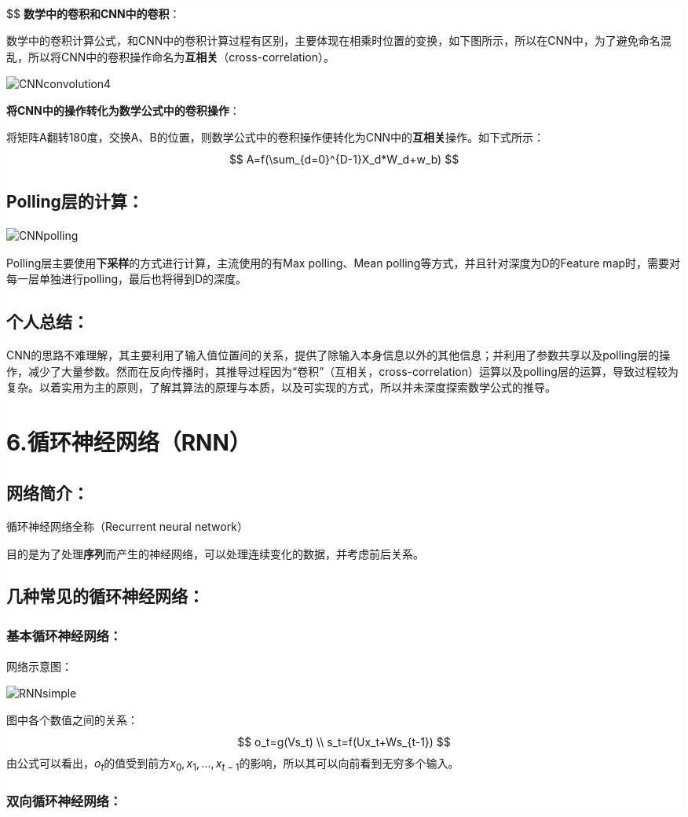 $$
**数学中的卷积和CNN中的卷积**：

数学中的卷积计算公式，和CNN中的卷积计算过程有区别，主要体现在相乘时位置的变换，如下图所示，所以在CNN中，为了避免命名混乱，所以将CNN中的卷积操作命名为**互相关**（cross-correlation）。

![CNNconvolution4](/Users/zhangxin/Desktop/Github/Deep-learning-example/img/CNNconvolution4.png)

**将CNN中的操作转化为数学公式中的卷积操作**：

将矩阵A翻转180度，交换A、B的位置，则数学公式中的卷积操作便转化为CNN中的**互相关**操作。如下式所示：
$$
A=f(\sum_{d=0}^{D-1}X_d*W_d+w_b)
$$

## Polling层的计算：

![CNNpolling](/Users/zhangxin/Desktop/Github/Deep-learning-example/img/CNNpolling.png)

Polling层主要使用**下采样**的方式进行计算，主流使用的有Max polling、Mean polling等方式，并且针对深度为D的Feature map时，需要对每一层单独进行polling，最后也将得到D的深度。

## 个人总结：

CNN的思路不难理解，其主要利用了输入值位置间的关系，提供了除输入本身信息以外的其他信息；并利用了参数共享以及polling层的操作，减少了大量参数。然而在反向传播时，其推导过程因为“卷积”（互相关，cross-correlation）运算以及polling层的运算，导致过程较为复杂。以着实用为主的原则，了解其算法的原理与本质，以及可实现的方式，所以并未深度探索数学公式的推导。

# 6.循环神经网络（RNN）

## 网络简介：

循环神经网络全称（Recurrent neural network）

目的是为了处理**序列**而产生的神经网络，可以处理连续变化的数据，并考虑前后关系。

## 几种常见的循环神经网络：

### 基本循环神经网络：

网络示意图：

![RNNsimple](/Users/zhangxin/Desktop/Github/Deep-learning-example/img/RNNsimple.jpg)

图中各个数值之间的关系：
$$
o_t=g(Vs_t) \\
s_t=f(Ux_t+Ws_{t-1})
$$
由公式可以看出，$o_t$的值受到前方$x_0,x_1,...,x_{t-1}$的影响，所以其可以向前看到无穷多个输入。

### 双向循环神经网络：
